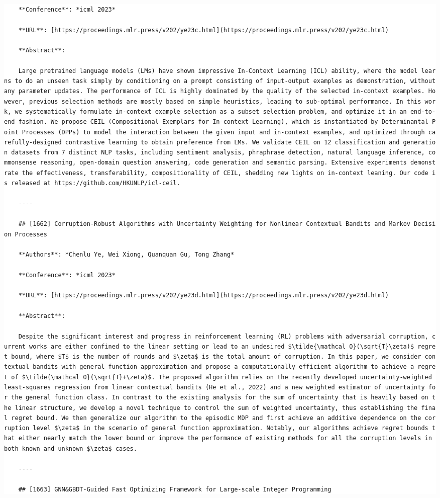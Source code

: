         **Conference**: *icml 2023*

        **URL**: [https://proceedings.mlr.press/v202/ye23c.html](https://proceedings.mlr.press/v202/ye23c.html)

        **Abstract**:

        Large pretrained language models (LMs) have shown impressive In-Context Learning (ICL) ability, where the model learns to do an unseen task simply by conditioning on a prompt consisting of input-output examples as demonstration, without any parameter updates. The performance of ICL is highly dominated by the quality of the selected in-context examples. However, previous selection methods are mostly based on simple heuristics, leading to sub-optimal performance. In this work, we systematically formulate in-context example selection as a subset selection problem, and optimize it in an end-to-end fashion. We propose CEIL (Compositional Exemplars for In-context Learning), which is instantiated by Determinantal Point Processes (DPPs) to model the interaction between the given input and in-context examples, and optimized through carefully-designed contrastive learning to obtain preference from LMs. We validate CEIL on 12 classification and generation datasets from 7 distinct NLP tasks, including sentiment analysis, phraphrase detection, natural language inference, commonsense reasoning, open-domain question answering, code generation and semantic parsing. Extensive experiments demonstrate the effectiveness, transferability, compositionality of CEIL, shedding new lights on in-context leaning. Our code is released at https://github.com/HKUNLP/icl-ceil.

        ----

        ## [1662] Corruption-Robust Algorithms with Uncertainty Weighting for Nonlinear Contextual Bandits and Markov Decision Processes

        **Authors**: *Chenlu Ye, Wei Xiong, Quanquan Gu, Tong Zhang*

        **Conference**: *icml 2023*

        **URL**: [https://proceedings.mlr.press/v202/ye23d.html](https://proceedings.mlr.press/v202/ye23d.html)

        **Abstract**:

        Despite the significant interest and progress in reinforcement learning (RL) problems with adversarial corruption, current works are either confined to the linear setting or lead to an undesired $\tilde{\mathcal O}(\sqrt{T}\zeta)$ regret bound, where $T$ is the number of rounds and $\zeta$ is the total amount of corruption. In this paper, we consider contextual bandits with general function approximation and propose a computationally efficient algorithm to achieve a regret of $\tilde{\mathcal O}(\sqrt{T}+\zeta)$. The proposed algorithm relies on the recently developed uncertainty-weighted least-squares regression from linear contextual bandits (He et al., 2022) and a new weighted estimator of uncertainty for the general function class. In contrast to the existing analysis for the sum of uncertainty that is heavily based on the linear structure, we develop a novel technique to control the sum of weighted uncertainty, thus establishing the final regret bound. We then generalize our algorithm to the episodic MDP and first achieve an additive dependence on the corruption level $\zeta$ in the scenario of general function approximation. Notably, our algorithms achieve regret bounds that either nearly match the lower bound or improve the performance of existing methods for all the corruption levels in both known and unknown $\zeta$ cases.

        ----

        ## [1663] GNN&GBDT-Guided Fast Optimizing Framework for Large-scale Integer Programming
